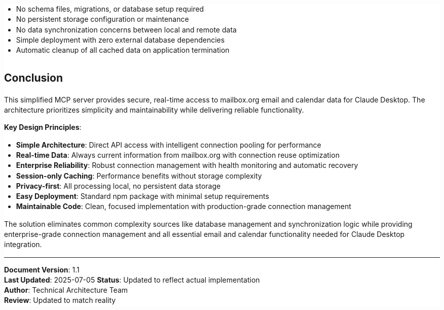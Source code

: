 - No schema files, migrations, or database setup required
- No persistent storage configuration or maintenance
- No data synchronization concerns between local and remote data
- Simple deployment with zero external database dependencies
- Automatic cleanup of all cached data on application termination

## Conclusion

This simplified MCP server provides secure, real-time access to mailbox.org email and calendar data for Claude Desktop. The architecture prioritizes simplicity and maintainability while delivering reliable functionality.

**Key Design Principles**:

- **Simple Architecture**: Direct API access with intelligent connection pooling for performance
- **Real-time Data**: Always current information from mailbox.org with connection reuse optimization
- **Enterprise Reliability**: Robust connection management with health monitoring and automatic recovery
- **Session-only Caching**: Performance benefits without storage complexity  
- **Privacy-first**: All processing local, no persistent data storage
- **Easy Deployment**: Standard npm package with minimal setup requirements
- **Maintainable Code**: Clean, focused implementation with production-grade connection management

The solution eliminates common complexity sources like database management and synchronization logic while providing enterprise-grade connection management and all essential email and calendar functionality needed for Claude Desktop integration.

---

**Document Version**: 1.1  
**Last Updated**: 2025-07-05
**Status**: Updated to reflect actual implementation  
**Author**: Technical Architecture Team  
**Review**: Updated to match reality
